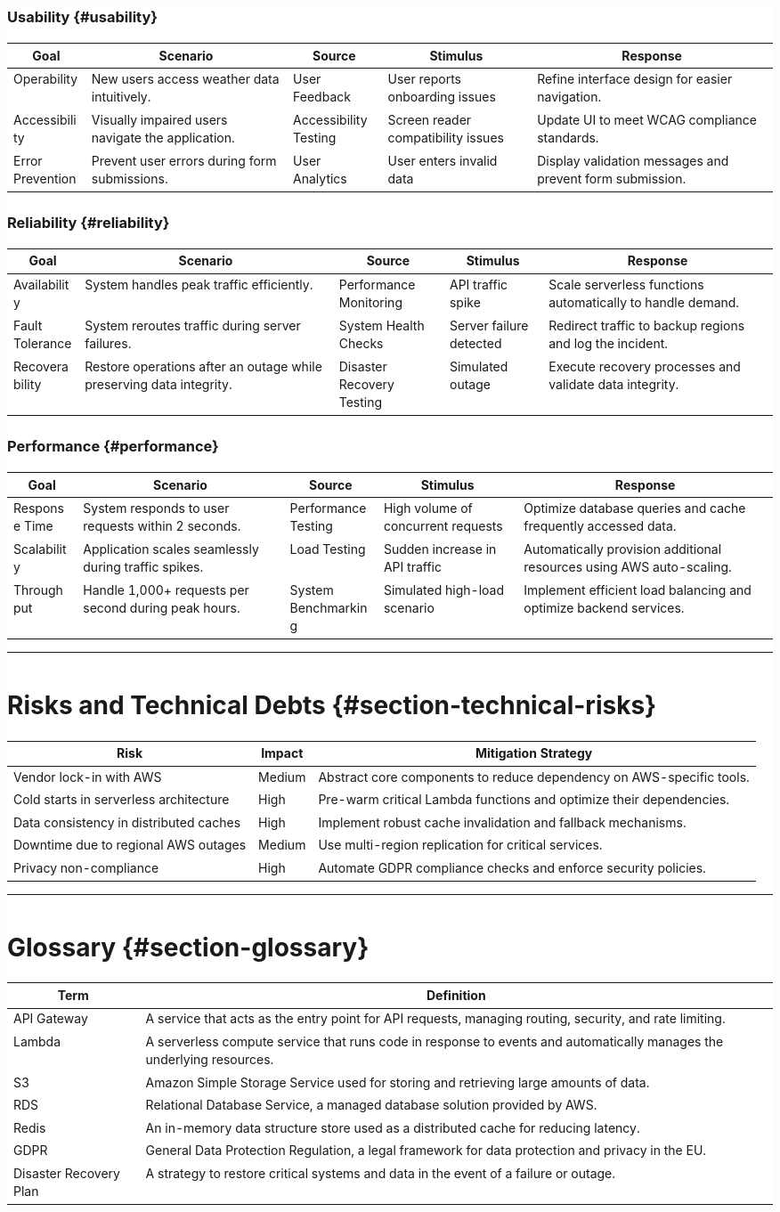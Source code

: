 ### Usability {#usability}

| Goal            | Scenario                                              | Source              | Stimulus                         | Response                                                   |
|-----------------|------------------------------------------------------|---------------------|----------------------------------|------------------------------------------------------------|
| Operability     | New users access weather data intuitively.            | User Feedback       | User reports onboarding issues   | Refine interface design for easier navigation.             |
| Accessibility   | Visually impaired users navigate the application.     | Accessibility Testing | Screen reader compatibility issues | Update UI to meet WCAG compliance standards.               |
| Error Prevention| Prevent user errors during form submissions.          | User Analytics      | User enters invalid data         | Display validation messages and prevent form submission.   |

### Reliability {#reliability}

| Goal            | Scenario                                              | Source              | Stimulus                         | Response                                                   |
|-----------------|------------------------------------------------------|---------------------|----------------------------------|------------------------------------------------------------|
| Availability    | System handles peak traffic efficiently.              | Performance Monitoring | API traffic spike              | Scale serverless functions automatically to handle demand. |
| Fault Tolerance | System reroutes traffic during server failures.       | System Health Checks | Server failure detected         | Redirect traffic to backup regions and log the incident.   |
| Recoverability  | Restore operations after an outage while preserving data integrity. | Disaster Recovery Testing | Simulated outage             | Execute recovery processes and validate data integrity.    |

### Performance {#performance}

| Goal            | Scenario                                              | Source              | Stimulus                         | Response                                                   |
|-----------------|------------------------------------------------------|---------------------|----------------------------------|------------------------------------------------------------|
| Response Time   | System responds to user requests within 2 seconds.   | Performance Testing | High volume of concurrent requests | Optimize database queries and cache frequently accessed data. |
| Scalability     | Application scales seamlessly during traffic spikes. | Load Testing        | Sudden increase in API traffic   | Automatically provision additional resources using AWS auto-scaling. |
| Throughput      | Handle 1,000+ requests per second during peak hours. | System Benchmarking | Simulated high-load scenario      | Implement efficient load balancing and optimize backend services. |

---

# Risks and Technical Debts {#section-technical-risks}

| Risk                                   | Impact              | Mitigation Strategy                                                  |
|---------------------------------------|---------------------|----------------------------------------------------------------------|
| Vendor lock-in with AWS                | Medium              | Abstract core components to reduce dependency on AWS-specific tools. |
| Cold starts in serverless architecture | High                | Pre-warm critical Lambda functions and optimize their dependencies.  |
| Data consistency in distributed caches | High                | Implement robust cache invalidation and fallback mechanisms.         |
| Downtime due to regional AWS outages   | Medium              | Use multi-region replication for critical services.                  |
| Privacy non-compliance                 | High                | Automate GDPR compliance checks and enforce security policies.       |

---

# Glossary {#section-glossary}

| Term                   | Definition                                                                                                            |
|-----------------------|---------------------------------------------------------------------------------------------------------------------|
| API Gateway            | A service that acts as the entry point for API requests, managing routing, security, and rate limiting.               |
| Lambda                 | A serverless compute service that runs code in response to events and automatically manages the underlying resources. |
| S3                     | Amazon Simple Storage Service used for storing and retrieving large amounts of data.                                  |
| RDS                    | Relational Database Service, a managed database solution provided by AWS.                                             |
| Redis                  | An in-memory data structure store used as a distributed cache for reducing latency.                                   |
| GDPR                   | General Data Protection Regulation, a legal framework for data protection and privacy in the EU.                      |
| Disaster Recovery Plan | A strategy to restore critical systems and data in the event of a failure or outage.                                  |